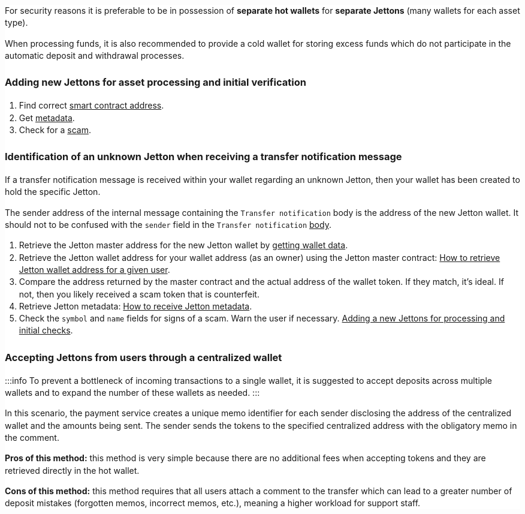 For security reasons it is preferable to be in possession of **separate hot wallets** for **separate Jettons** (many wallets for each asset type).

When processing funds, it is also recommended to provide a cold wallet for storing excess funds which do not participate in the automatic deposit and withdrawal processes.

### Adding new Jettons for asset processing and initial verification

1. Find correct [smart contract address](/v3/guidelines/dapps/asset-processing/jettons#jetton-master-smart-contract).
2. Get [metadata](/v3/guidelines/dapps/asset-processing/jettons#retrieving-jetton-data).
3. Check for a [scam](/v3/guidelines/dapps/asset-processing/jettons#jetton-master-smart-contract).

### Identification of an unknown Jetton when receiving a transfer notification message

If a transfer notification message is received within your wallet regarding an unknown Jetton, then your wallet
has been created to hold the specific Jetton.

The sender address of the internal message containing the `Transfer notification` body is the address of the new Jetton wallet.
It should not to be confused with the `sender` field in the `Transfer notification` [body](/v3/guidelines/dapps/asset-processing/jettons#jetton-wallets-communication-overview).

1. Retrieve the Jetton master address for the new Jetton wallet by [getting wallet data](/v3/guidelines/dapps/asset-processing/jettons#retrieving-data-for-a-specific-jetton-wallet).
2. Retrieve the Jetton wallet address for your wallet address (as an owner) using the Jetton master contract: [How to retrieve Jetton wallet address for a given user](#retrieving-jetton-wallet-addresses-for-a-given-user).
3. Compare the address returned by the master contract and the actual address of the wallet token.
   If they match, it’s ideal. If not, then you likely received a scam token that is counterfeit.
4. Retrieve Jetton metadata: [How to receive Jetton metadata](#retrieving-jetton-data).
5. Check the `symbol` and `name` fields for signs of a scam. Warn the user if necessary. [Adding a new Jettons for processing and initial checks](#adding-new-jettons-for-asset-processing-and-initial-verification).


### Accepting Jettons from users through a centralized wallet

:::info
To prevent a bottleneck of incoming transactions to a single wallet, it is suggested to accept deposits across multiple wallets and to expand the number of these wallets as needed.
:::

In this scenario, the payment service creates a unique memo identifier for each sender disclosing
the address of the centralized wallet and the amounts being sent. The sender sends the tokens
to the specified centralized address with the obligatory memo in the comment.

**Pros of this method:** this method is very simple because there are no additional fees when accepting tokens and they are retrieved directly in the hot wallet.

**Cons of this method:** this method requires that all users attach a comment to the transfer which can lead to a greater number of deposit mistakes (forgotten memos, incorrect memos, etc.), meaning a higher workload for support staff.
